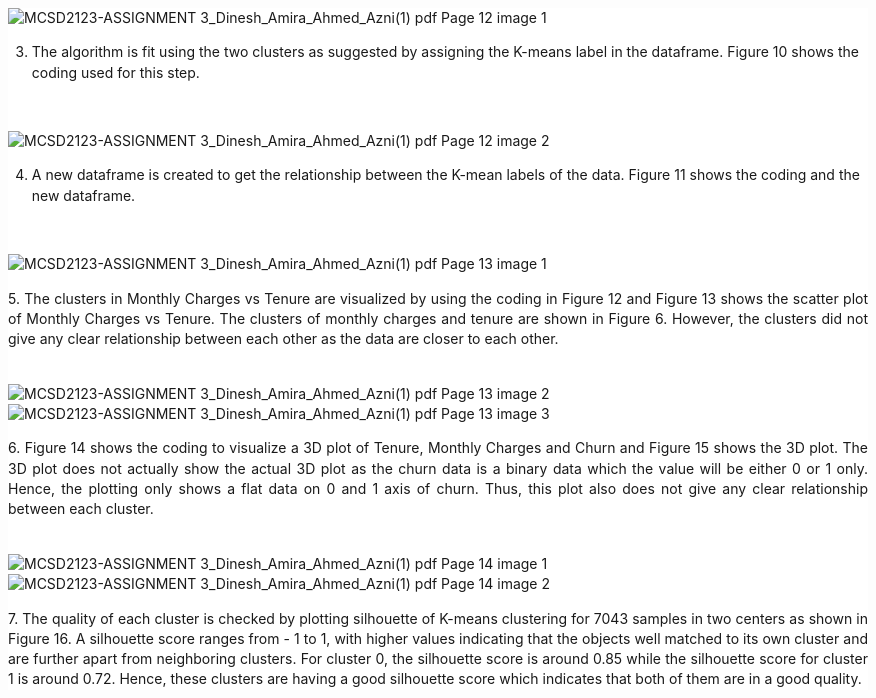 ![MCSD2123-ASSIGNMENT 3_Dinesh_Amira_Ahmed_Azni(1) pdf Page 12 image 1](https://github.com/ahvshim/Customer-Segmentation/assets/126220185/a275b60f-8b7e-4da2-9155-162c768ba7f8)
<br>

3. The algorithm is fit using the two clusters as suggested by assigning the K-means label
    in the dataframe. Figure 10 shows the coding used for this step.

<br>

![MCSD2123-ASSIGNMENT 3_Dinesh_Amira_Ahmed_Azni(1) pdf Page 12 image 2](https://github.com/ahvshim/Customer-Segmentation/assets/126220185/b002a0db-ea37-4e2b-a6e4-d56f179133fa)
<br>


4. A new dataframe is created to get the relationship between the K-mean labels of the
    data. Figure 11 shows the coding and the new dataframe.
<br>

![MCSD2123-ASSIGNMENT 3_Dinesh_Amira_Ahmed_Azni(1) pdf Page 13 image 1](https://github.com/ahvshim/Customer-Segmentation/assets/126220185/e40a5dc3-952a-41d4-b167-d6d4db29ce88)
<br>

<div align="justify"> 
5. The clusters in Monthly Charges vs Tenure are visualized by using the coding in Figure
    12 and Figure 13 shows the scatter plot of Monthly Charges vs Tenure. The clusters of
    monthly charges and tenure are shown in Figure 6. However, the clusters did not give
    any clear relationship between each other as the data are closer to each other.
</div>
<br>

![MCSD2123-ASSIGNMENT 3_Dinesh_Amira_Ahmed_Azni(1) pdf Page 13 image 2](https://github.com/ahvshim/Customer-Segmentation/assets/126220185/a7fadbc1-c761-47cc-8866-d0bf0e68844e)
![MCSD2123-ASSIGNMENT 3_Dinesh_Amira_Ahmed_Azni(1) pdf Page 13 image 3](https://github.com/ahvshim/Customer-Segmentation/assets/126220185/698af11b-2c4e-4ac8-8fde-0a53421026cf)
<br>

<div align="justify"> 
6. Figure 14 shows the coding to visualize a 3D plot of Tenure, Monthly Charges and
    Churn and Figure 15 shows the 3D plot. The 3D plot does not actually show the actual
    3D plot as the churn data is a binary data which the value will be either 0 or 1 only.
    Hence, the plotting only shows a flat data on 0 and 1 axis of churn. Thus, this plot also
    does not give any clear relationship between each cluster.
</div>
<br>

![MCSD2123-ASSIGNMENT 3_Dinesh_Amira_Ahmed_Azni(1) pdf Page 14 image 1](https://github.com/ahvshim/Customer-Segmentation/assets/126220185/6e7869bc-60af-454b-8911-d3037cd2899c)
![MCSD2123-ASSIGNMENT 3_Dinesh_Amira_Ahmed_Azni(1) pdf Page 14 image 2](https://github.com/ahvshim/Customer-Segmentation/assets/126220185/a03f762f-c461-4b0c-8ffe-e0c52c941774)
<br>

<div align="justify"> 
7. The quality of each cluster is checked by plotting silhouette of K-means clustering for
    7043 samples in two centers as shown in Figure 16. A silhouette score ranges from - 1
    to 1, with higher values indicating that the objects well matched to its own cluster and
    are further apart from neighboring clusters. For cluster 0, the silhouette score is around
    0.85 while the silhouette score for cluster 1 is around 0.72. Hence, these clusters are
    having a good silhouette score which indicates that both of them are in a good quality.
</div>
